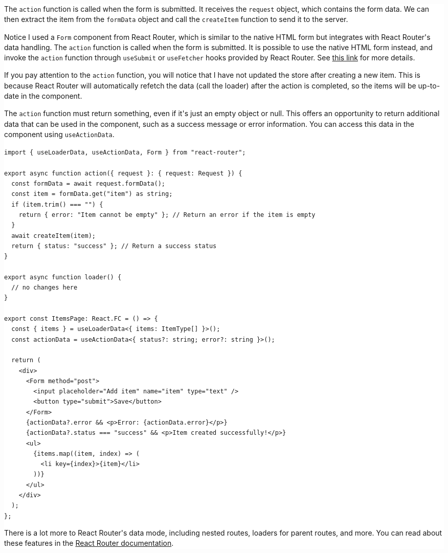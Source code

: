 The `action` function is called when the form is submitted. It receives the `request` object, which contains the form data. We can then extract the item from the `formData` object and call the `createItem` function to send it to the server.

Notice I used a `Form` component from React Router, which is similar to the native HTML form but integrates with React Router's data handling. The `action` function is called when the form is submitted. It is possible to use the native HTML form instead, and invoke the `action` function through `useSubmit` or `useFetcher` hooks provided by React Router. See [this link](https://reactrouter.com/start/data/actions#calling-actions) for more details.

If you pay attention to the `action` function, you will notice that I have not updated the store after creating a new item. This is because React Router will automatically refetch the data (call the loader) after the action is completed, so the items will be up-to-date in the component. 

The `action` function must return something, even if it's just an empty object or null. This offers an opportunity to return additional data that can be used in the component, such as a success message or error information. You can access this data in the component using `useActionData`.

```tsx
import { useLoaderData, useActionData, Form } from "react-router";

export async function action({ request }: { request: Request }) {
  const formData = await request.formData();
  const item = formData.get("item") as string;
  if (item.trim() === "") {
    return { error: "Item cannot be empty" }; // Return an error if the item is empty
  }
  await createItem(item);
  return { status: "success" }; // Return a success status
}

export async function loader() {
  // no changes here
}

export const ItemsPage: React.FC = () => {
  const { items } = useLoaderData<{ items: ItemType[] }>();
  const actionData = useActionData<{ status?: string; error?: string }>();

  return (
    <div>
      <Form method="post">
        <input placeholder="Add item" name="item" type="text" />
        <button type="submit">Save</button>
      </Form>
      {actionData?.error && <p>Error: {actionData.error}</p>}
      {actionData?.status === "success" && <p>Item created successfully!</p>}
      <ul>
        {items.map((item, index) => (
          <li key={index}>{item}</li>
        ))}
      </ul>
    </div>
  );
};
```

There is a lot more to React Router's data mode, including nested routes, loaders for parent routes, and more. You can read about these features in the [React Router documentation](https://reactrouter.com/start/data/installation).